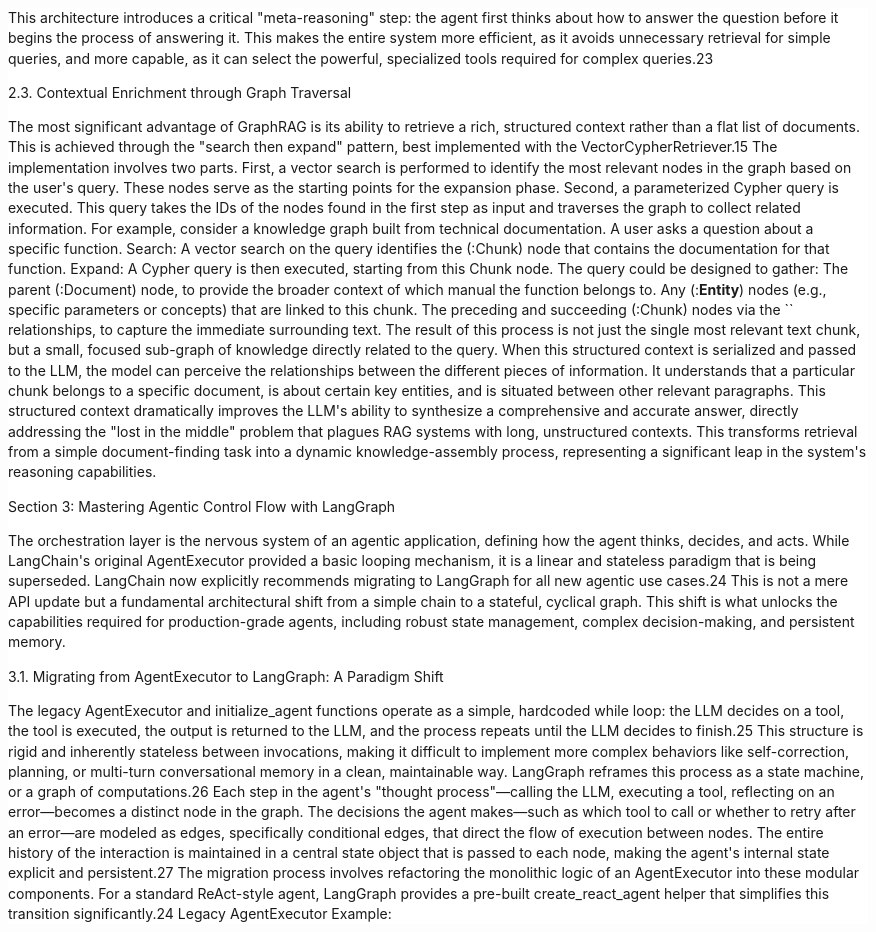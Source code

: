This architecture introduces a critical "meta-reasoning" step: the agent first thinks about how to answer the question before it begins the process of answering it. This makes the entire system more efficient, as it avoids unnecessary retrieval for simple queries, and more capable, as it can select the powerful, specialized tools required for complex queries.23

2.3. Contextual Enrichment through Graph Traversal

The most significant advantage of GraphRAG is its ability to retrieve a rich, structured context rather than a flat list of documents. This is achieved through the "search then expand" pattern, best implemented with the VectorCypherRetriever.15
The implementation involves two parts. First, a vector search is performed to identify the most relevant nodes in the graph based on the user's query. These nodes serve as the starting points for the expansion phase. Second, a parameterized Cypher query is executed. This query takes the IDs of the nodes found in the first step as input and traverses the graph to collect related information.
For example, consider a knowledge graph built from technical documentation. A user asks a question about a specific function.
Search: A vector search on the query identifies the (:Chunk) node that contains the documentation for that function.
Expand: A Cypher query is then executed, starting from this Chunk node. The query could be designed to gather:
The parent (:Document) node, to provide the broader context of which manual the function belongs to.
Any (:__Entity__) nodes (e.g., specific parameters or concepts) that are linked to this chunk.
The preceding and succeeding (:Chunk) nodes via the `` relationships, to capture the immediate surrounding text.
The result of this process is not just the single most relevant text chunk, but a small, focused sub-graph of knowledge directly related to the query. When this structured context is serialized and passed to the LLM, the model can perceive the relationships between the different pieces of information. It understands that a particular chunk belongs to a specific document, is about certain key entities, and is situated between other relevant paragraphs. This structured context dramatically improves the LLM's ability to synthesize a comprehensive and accurate answer, directly addressing the "lost in the middle" problem that plagues RAG systems with long, unstructured contexts. This transforms retrieval from a simple document-finding task into a dynamic knowledge-assembly process, representing a significant leap in the system's reasoning capabilities.

Section 3: Mastering Agentic Control Flow with LangGraph

The orchestration layer is the nervous system of an agentic application, defining how the agent thinks, decides, and acts. While LangChain's original AgentExecutor provided a basic looping mechanism, it is a linear and stateless paradigm that is being superseded. LangChain now explicitly recommends migrating to LangGraph for all new agentic use cases.24 This is not a mere API update but a fundamental architectural shift from a simple chain to a stateful, cyclical graph. This shift is what unlocks the capabilities required for production-grade agents, including robust state management, complex decision-making, and persistent memory.

3.1. Migrating from AgentExecutor to LangGraph: A Paradigm Shift

The legacy AgentExecutor and initialize_agent functions operate as a simple, hardcoded while loop: the LLM decides on a tool, the tool is executed, the output is returned to the LLM, and the process repeats until the LLM decides to finish.25 This structure is rigid and inherently stateless between invocations, making it difficult to implement more complex behaviors like self-correction, planning, or multi-turn conversational memory in a clean, maintainable way.
LangGraph reframes this process as a state machine, or a graph of computations.26 Each step in the agent's "thought process"—calling the LLM, executing a tool, reflecting on an error—becomes a distinct
node in the graph. The decisions the agent makes—such as which tool to call or whether to retry after an error—are modeled as edges, specifically conditional edges, that direct the flow of execution between nodes. The entire history of the interaction is maintained in a central state object that is passed to each node, making the agent's internal state explicit and persistent.27
The migration process involves refactoring the monolithic logic of an AgentExecutor into these modular components. For a standard ReAct-style agent, LangGraph provides a pre-built create_react_agent helper that simplifies this transition significantly.24
Legacy AgentExecutor Example:

